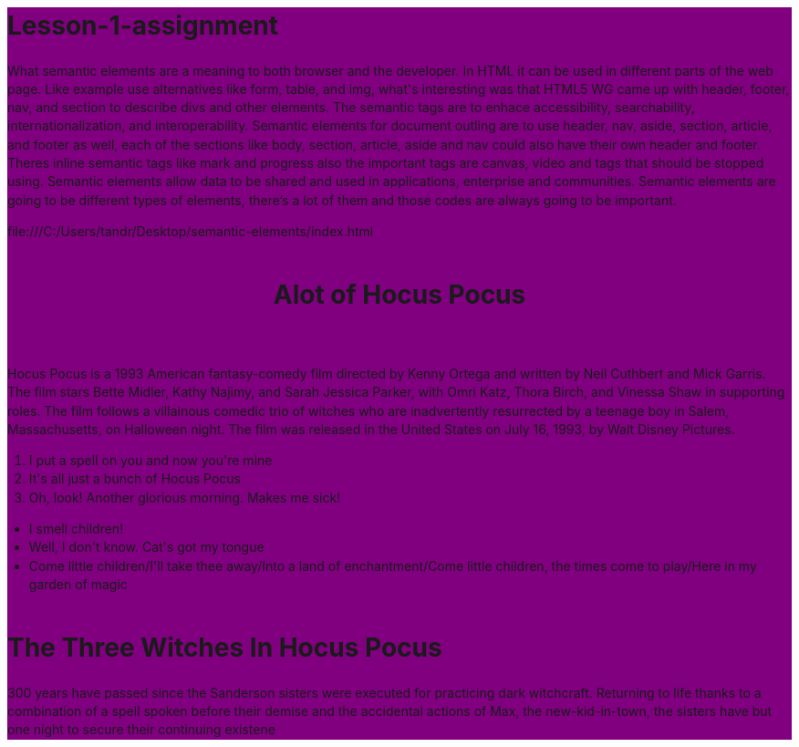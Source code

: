 # Lesson-1-assignment


  What semantic elements are a meaning to both browser and the developer. In HTML it can be used in different parts of the web page. Like example use alternatives like form, table, and img, what's interesting was that HTML5 WG came up with header, footer, nav, and section to describe divs and other elements. The semantic tags are to enhace accessibility, searchability, internationalization, and interoperability. Semantic elements for document outling are to use header, nav, aside, section, article, and footer as well, each of the sections like body, section, article, aside and nav could also have their own header and footer. Theres inline semantic tags like mark and progress also the important tags are canvas, video and tags that should be stopped using. Semantic elements allow data to be shared and used in applications, enterprise and communities. Semantic elements are going to be different types of elements, there’s a lot of them and those codes are always going to be important. 


file:///C:/Users/tandr/Desktop/semantic-elements/index.html   


<!DOCTYPE html>
<html land="en">
  <head>
    <meta charset="utf-8">
    <title>Hocus Pocus</title>
  </head>

  <body>
    <header>
      <h1>Alot of Hocus Pocus</h1>
    </header>

  <p>Hocus Pocus is a 1993 American fantasy-comedy film directed by Kenny Ortega and written by Neil Cuthbert and Mick Garris. The film stars Bette Midler, Kathy Najimy, and Sarah Jessica Parker, with Omri Katz, Thora Birch, and Vinessa Shaw in supporting roles. The film follows a villainous comedic trio of witches who are inadvertently resurrected by a teenage boy in Salem, Massachusetts, on Halloween night. The film was released in the United States on July 16, 1993, by Walt Disney Pictures.</p>

  <ol>
    <li>I put a spell on you and now you're mine</li>
    <li>It's all just a bunch of Hocus Pocus</li>
    <li>Oh, look! Another glorious morning. Makes me sick!</li>
  </ol>

  <footer>
    <ul>
      <li>I smell children!</li>
      <li>Well, I don't know. Cat's got my tongue</li>
      <li>Come little children/I'll take thee away/Into a land of enchantment/Come little children, the times come to play/Here in my garden of magic</li>
    </ul>
  </footer>

<html>
  <head>
    <title>The Hocus Pocus Witches</title>
  </head>
  <body style="background-color:purple;">
    <h1>The Three Witches In Hocus Pocus</h1>
    <p>300 years have passed since the Sanderson sisters were executed for practicing dark witchcraft. Returning to life thanks to a combination of a spell spoken before their demise and the accidental actions of Max, the new-kid-in-town, the sisters have but one night to secure their continuing existene</p>
  </body>
</html>
